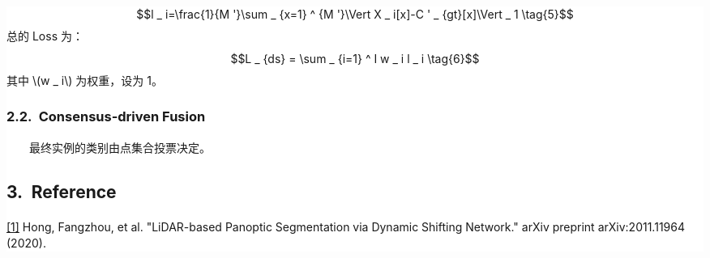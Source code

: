 $$l _ i=\frac{1}{M '}\sum _ {x=1} ^ {M '}\Vert X _ i[x]-C ' _ {gt}[x]\Vert _ 1 \tag{5}$$
总的 Loss 为：
$$L _ {ds} = \sum _ {i=1} ^ I w _ i l _ i \tag{6}$$
其中 \\(w _ i\\) 为权重，设为 1。


### 2.2.&ensp;Consensus-driven Fusion
　　最终实例的类别由点集合投票决定。

## 3.&ensp;Reference
<a id="1" href="#1ref">[1]</a> Hong, Fangzhou, et al. "LiDAR-based Panoptic Segmentation via Dynamic Shifting Network." arXiv preprint arXiv:2011.11964 (2020).


